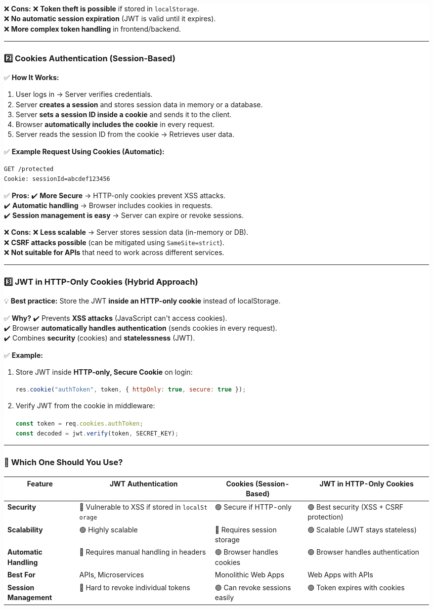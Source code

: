 ❌ **Cons:**
❌ **Token theft is possible** if stored in `localStorage`.  
❌ **No automatic session expiration** (JWT is valid until it expires).  
❌ **More complex token handling** in frontend/backend.  

---

### **2️⃣ Cookies Authentication (Session-Based)**
✅ **How It Works:**
1. User logs in → Server verifies credentials.
2. Server **creates a session** and stores session data in memory or a database.
3. Server **sets a session ID inside a cookie** and sends it to the client.
4. Browser **automatically includes the cookie** in every request.
5. Server reads the session ID from the cookie → Retrieves user data.

✅ **Example Request Using Cookies (Automatic):**
```http
GET /protected
Cookie: sessionId=abcdef123456
```

✅ **Pros:**
✔️ **More Secure** → HTTP-only cookies prevent XSS attacks.  
✔️ **Automatic handling** → Browser includes cookies in requests.  
✔️ **Session management is easy** → Server can expire or revoke sessions.  

❌ **Cons:**
❌ **Less scalable** → Server stores session data (in-memory or DB).  
❌ **CSRF attacks possible** (can be mitigated using `SameSite=strict`).  
❌ **Not suitable for APIs** that need to work across different services.  

---

### **3️⃣ JWT in HTTP-Only Cookies (Hybrid Approach)**
💡 **Best practice:** Store the JWT **inside an HTTP-only cookie** instead of localStorage.

✅ **Why?**
✔️ Prevents **XSS attacks** (JavaScript can't access cookies).  
✔️ Browser **automatically handles authentication** (sends cookies in every request).  
✔️ Combines **security** (cookies) and **statelessness** (JWT).  

✅ **Example:**
1. Store JWT inside **HTTP-only, Secure Cookie** on login:
   ```javascript
   res.cookie("authToken", token, { httpOnly: true, secure: true });
   ```
2. Verify JWT from the cookie in middleware:
   ```javascript
   const token = req.cookies.authToken;
   const decoded = jwt.verify(token, SECRET_KEY);
   ```

---

### **🚀 Which One Should You Use?**
| **Feature**           | **JWT Authentication** | **Cookies (Session-Based)** | **JWT in HTTP-Only Cookies** |
|----------------------|----------------------|---------------------------|-----------------------------|
| **Security**         | 🔴 Vulnerable to XSS if stored in `localStorage` | 🟢 Secure if HTTP-only | 🟢 Best security (XSS + CSRF protection) |
| **Scalability**      | 🟢 Highly scalable | 🔴 Requires session storage | 🟢 Scalable (JWT stays stateless) |
| **Automatic Handling** | 🔴 Requires manual handling in headers | 🟢 Browser handles cookies | 🟢 Browser handles authentication |
| **Best For**         | APIs, Microservices | Monolithic Web Apps | Web Apps with APIs |
| **Session Management** | 🔴 Hard to revoke individual tokens | 🟢 Can revoke sessions easily | 🟢 Token expires with cookies |
